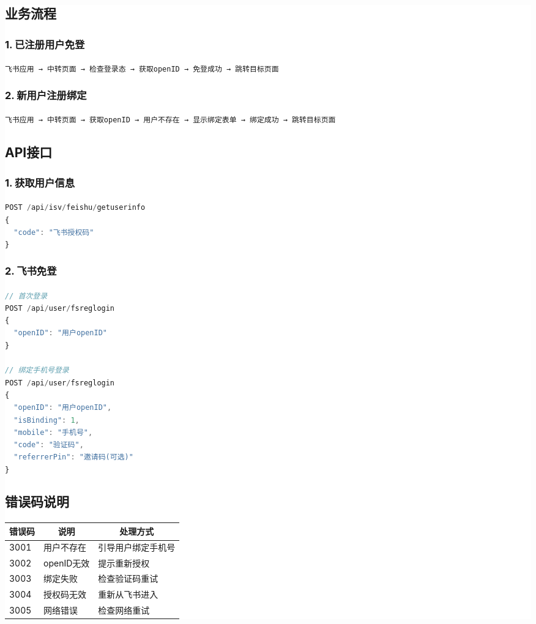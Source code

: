 ## 业务流程

### 1. 已注册用户免登
```
飞书应用 → 中转页面 → 检查登录态 → 获取openID → 免登成功 → 跳转目标页面
```

### 2. 新用户注册绑定
```
飞书应用 → 中转页面 → 获取openID → 用户不存在 → 显示绑定表单 → 绑定成功 → 跳转目标页面
```

## API接口

### 1. 获取用户信息
```javascript
POST /api/isv/feishu/getuserinfo
{
  "code": "飞书授权码"
}
```

### 2. 飞书免登
```javascript
// 首次登录
POST /api/user/fsreglogin
{
  "openID": "用户openID"
}

// 绑定手机号登录
POST /api/user/fsreglogin
{
  "openID": "用户openID",
  "isBinding": 1,
  "mobile": "手机号",
  "code": "验证码",
  "referrerPin": "邀请码(可选)"
}
```

## 错误码说明

| 错误码 | 说明 | 处理方式 |
|--------|------|----------|
| 3001 | 用户不存在 | 引导用户绑定手机号 |
| 3002 | openID无效 | 提示重新授权 |
| 3003 | 绑定失败 | 检查验证码重试 |
| 3004 | 授权码无效 | 重新从飞书进入 |
| 3005 | 网络错误 | 检查网络重试 |
